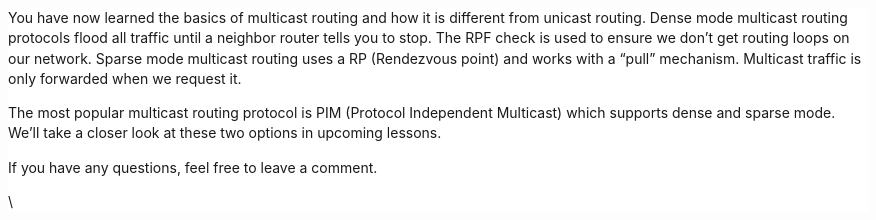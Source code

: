You have now learned the basics of multicast routing and how it is different from unicast routing. Dense mode multicast routing protocols flood all traffic until a neighbor router tells you to stop. The RPF check is used to ensure we don’t get routing loops on our network. Sparse mode multicast routing uses a RP (Rendezvous point) and works with a “pull” mechanism. Multicast traffic is only forwarded when we request it.

The most popular multicast routing protocol is PIM (Protocol Independent Multicast) which supports dense and sparse mode. We’ll take a closer look at these two options in upcoming lessons.

If you have any questions, feel free to leave a comment.

\
